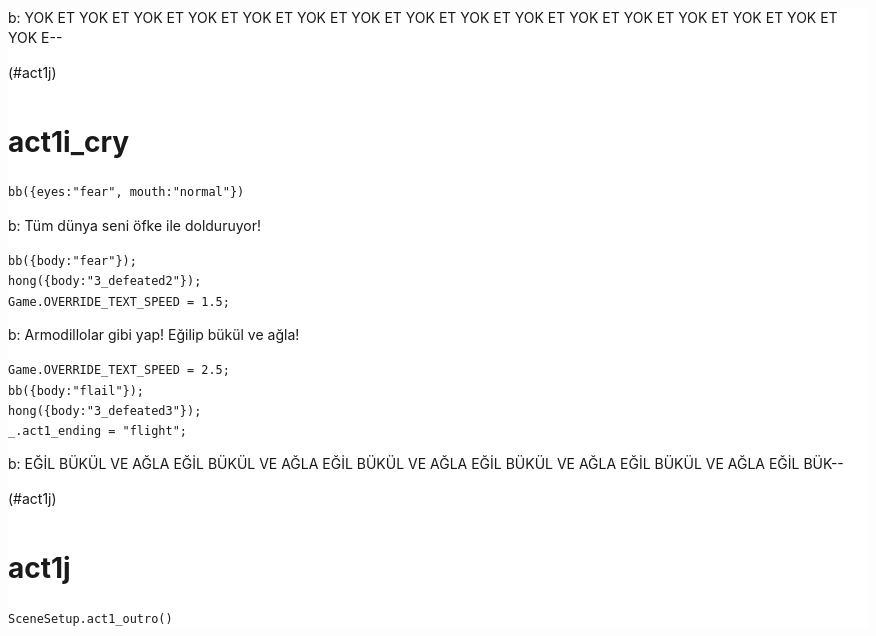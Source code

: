 b: YOK ET YOK ET YOK ET YOK ET YOK ET YOK ET YOK ET YOK ET YOK ET YOK ET YOK ET YOK ET YOK ET YOK ET YOK ET YOK E--

(#act1j)

# act1i_cry

`bb({eyes:"fear", mouth:"normal"})`

b: Tüm dünya seni öfke ile dolduruyor!

```
bb({body:"fear"});
hong({body:"3_defeated2"});
Game.OVERRIDE_TEXT_SPEED = 1.5;
```

b: Armodillolar gibi yap! Eğilip bükül ve ağla!

```
Game.OVERRIDE_TEXT_SPEED = 2.5;
bb({body:"flail"});
hong({body:"3_defeated3"});
_.act1_ending = "flight";
```

b: EĞİL BÜKÜL VE AĞLA EĞİL BÜKÜL VE AĞLA EĞİL BÜKÜL VE AĞLA EĞİL BÜKÜL VE AĞLA EĞİL BÜKÜL VE AĞLA EĞİL BÜK-- 

(#act1j)

# act1j

`SceneSetup.act1_outro()`